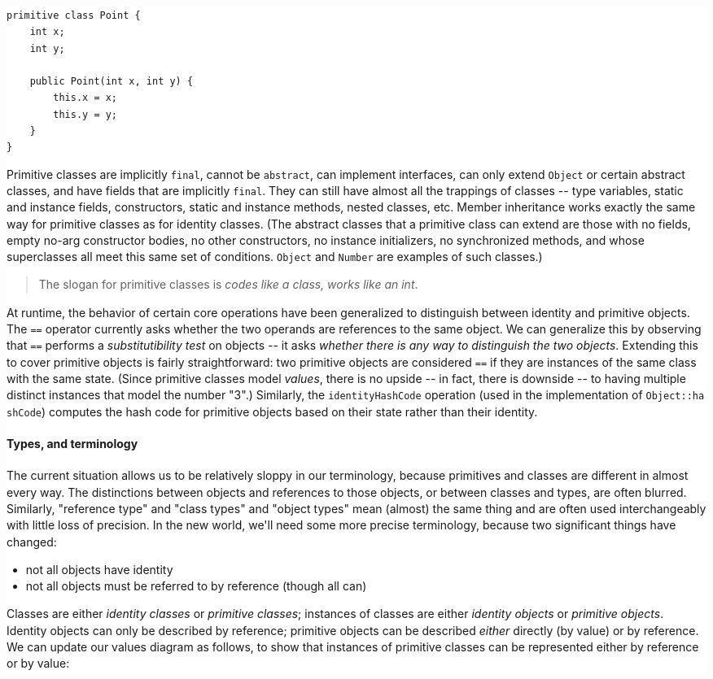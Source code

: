 ```
primitive class Point {
    int x;
    int y;

    public Point(int x, int y) {
        this.x = x;
        this.y = y;
    }
}
```

Primitive classes are implicitly `final`, cannot be `abstract`, can implement
interfaces, can only extend `Object` or certain abstract classes, and have fields
that are implicitly `final`.  They can still have almost all the trappings of
classes -- type variables, static and instance fields, constructors, static and
instance methods, nested classes, etc.  Member inheritance works exactly the
same way for primitive classes as for identity classes.  (The abstract classes
that a primitive class can extend are those with no fields, empty no-arg
constructor bodies, no other constructors, no instance initializers, no
synchronized methods, and whose superclasses all meet this same set of
conditions. `Object` and `Number` are examples of such classes.)

> The slogan for primitive classes is _codes like a class, works like an int_.

At runtime, the behavior of certain core operations have been generalized to
distinguish between identity and primitive objects.  The `==` operator currently
asks whether the two operands are references to the same object.  We can
generalize this by observing that `==` performs a _substitutibility test_ on
objects -- it asks _whether there is any way to distinguish the two objects_.
Extending this to cover primitive objects is fairly straightforward: two
primitive objects are considered `==` if they are instances of the same class
with the same state.  (Since primitive classes model _values_, there is no
upside -- in fact, there is downside -- to having multiple distinct instances
that model the number "3".)  Similarly, the `identityHashCode` operation (used
in the implementation of `Object::hashCode`) computes the hash code for
primitive objects based on their state rather than their identity.

#### Types, and terminology

The current situation allows us to be relatively sloppy in our terminology,
because primitives and classes are different in almost every way.  The
distinctions between objects and references to those objects, or between classes
and types, are often blurred.  Similarly, "reference type" and "class types" and
"object types" mean (almost) the same thing and are often used interchangeably
with little loss of precision.  In the new world, we'll need some more precise
terminology, because two significant things have changed:

 - not all objects have identity
 - not all objects must be referred to by reference (though all can)

Classes are either _identity classes_ or _primitive classes_; instances of
classes are either _identity objects_ or _primitive objects_.  Identity objects
can only be described by reference; primitive objects can be described _either_
directly (by value) or by reference.  We can update our values diagram as
follows, to show that instances of primitive classes can be represented either
by reference or by value:
